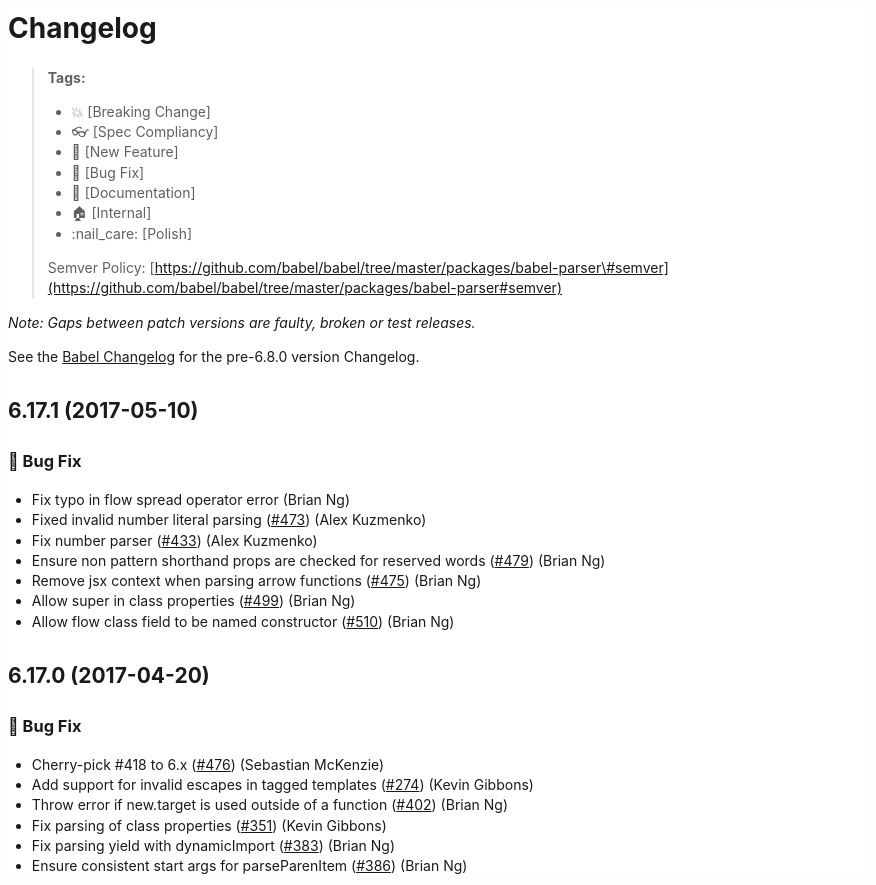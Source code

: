 # Changelog

> **Tags:**
>
> * :boom:       \[Breaking Change\]
> * :eyeglasses: \[Spec Compliancy\]
> * :rocket:     \[New Feature\]
> * :bug:        \[Bug Fix\]
> * :memo:       \[Documentation\]
> * :house:      \[Internal\]
> * :nail\_care:  \[Polish\]
>
> Semver Policy: [https://github.com/babel/babel/tree/master/packages/babel-parser\#semver](https://github.com/babel/babel/tree/master/packages/babel-parser#semver)

_Note: Gaps between patch versions are faulty, broken or test releases._

See the [Babel Changelog](https://github.com/babel/babel/blob/master/CHANGELOG.md) for the pre-6.8.0 version Changelog.

## 6.17.1 \(2017-05-10\)

### :bug: Bug Fix

* Fix typo in flow spread operator error \(Brian Ng\)
* Fixed invalid number literal parsing \([\#473](https://github.com/babel/babylon/pull/473)\) \(Alex Kuzmenko\)
* Fix number parser \([\#433](https://github.com/babel/babylon/pull/433)\) \(Alex Kuzmenko\)
* Ensure non pattern shorthand props are checked for reserved words \([\#479](https://github.com/babel/babylon/pull/479)\) \(Brian Ng\)
* Remove jsx context when parsing arrow functions \([\#475](https://github.com/babel/babylon/pull/475)\) \(Brian Ng\)
* Allow super in class properties \([\#499](https://github.com/babel/babylon/pull/499)\) \(Brian Ng\)
* Allow flow class field to be named constructor \([\#510](https://github.com/babel/babylon/pull/510)\) \(Brian Ng\)

## 6.17.0 \(2017-04-20\)

### :bug: Bug Fix

* Cherry-pick \#418 to 6.x \([\#476](https://github.com/babel/babylon/pull/476)\) \(Sebastian McKenzie\)
* Add support for invalid escapes in tagged templates \([\#274](https://github.com/babel/babylon/pull/274)\) \(Kevin Gibbons\)
* Throw error if new.target is used outside of a function \([\#402](https://github.com/babel/babylon/pull/402)\) \(Brian Ng\)
* Fix parsing of class properties \([\#351](https://github.com/babel/babylon/pull/351)\) \(Kevin Gibbons\)
* Fix parsing yield with dynamicImport \([\#383](https://github.com/babel/babylon/pull/383)\) \(Brian Ng\)
* Ensure consistent start args for parseParenItem \([\#386](https://github.com/babel/babylon/pull/386)\) \(Brian Ng\)
